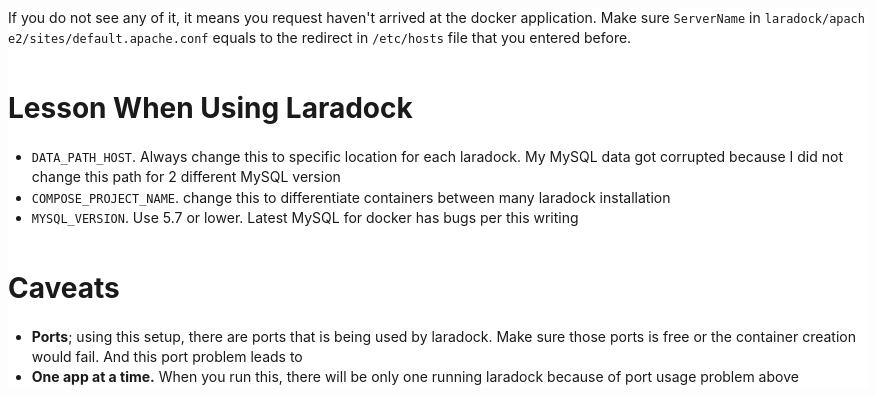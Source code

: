 If you do not see any of it, it means you request haven't arrived at the docker application. Make sure `ServerName` in `laradock/apache2/sites/default.apache.conf` equals to the redirect in `/etc/hosts` file that you entered before.


# Lesson When Using Laradock

- `DATA_PATH_HOST`. Always change this to specific location for each laradock. My MySQL data got corrupted because I did not change this path for 2 different MySQL version
- `COMPOSE_PROJECT_NAME`. change this to differentiate containers between many laradock installation
- `MYSQL_VERSION`. Use 5.7 or lower. Latest MySQL for docker has bugs per this writing

# Caveats

- **Ports**; using this setup, there are ports that is being used by laradock. Make sure those ports is free or the container creation would fail. And this port problem leads to
- **One app at a time.** When you run this, there will be only one running laradock because of port usage problem above
